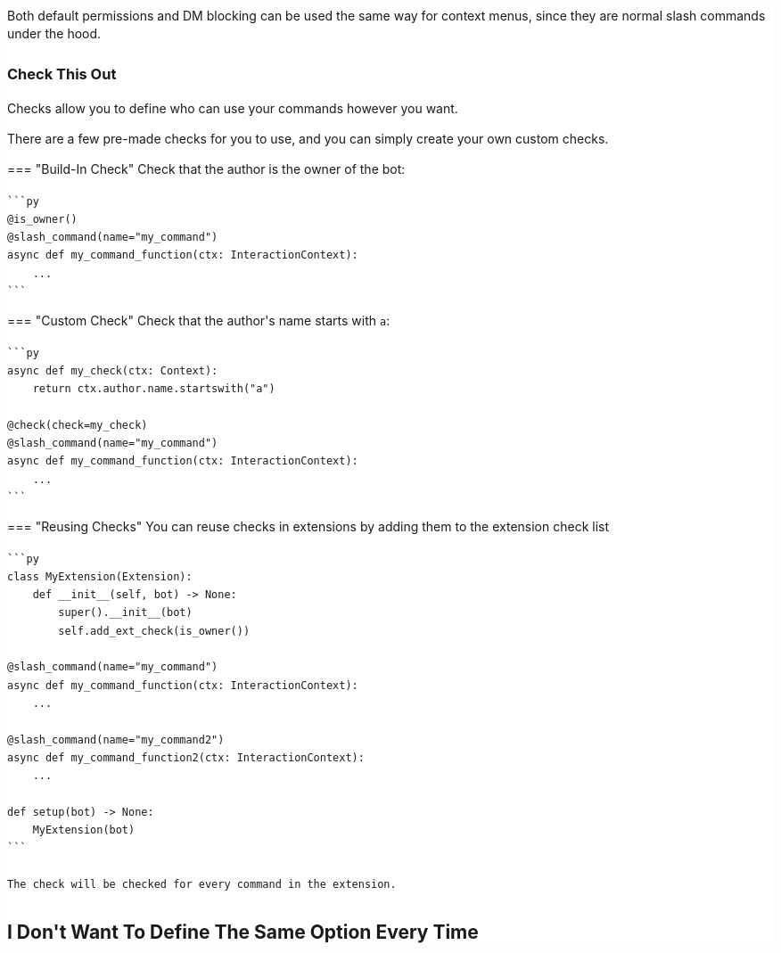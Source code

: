 Both default permissions and DM blocking can be used the same way for context menus, since they are normal slash commands under the hood.

### Check This Out

Checks allow you to define who can use your commands however you want.

There are a few pre-made checks for you to use, and you can simply create your own custom checks.

=== "Build-In Check"
    Check that the author is the owner of the bot:

    ```py
    @is_owner()
    @slash_command(name="my_command")
    async def my_command_function(ctx: InteractionContext):
        ...
    ```

=== "Custom Check"
    Check that the author's name starts with `a`:

    ```py
    async def my_check(ctx: Context):
        return ctx.author.name.startswith("a")

    @check(check=my_check)
    @slash_command(name="my_command")
    async def my_command_function(ctx: InteractionContext):
        ...
    ```

=== "Reusing Checks"
    You can reuse checks in extensions by adding them to the extension check list

    ```py
    class MyExtension(Extension):
        def __init__(self, bot) -> None:
            super().__init__(bot)
            self.add_ext_check(is_owner())

    @slash_command(name="my_command")
    async def my_command_function(ctx: InteractionContext):
        ...

    @slash_command(name="my_command2")
    async def my_command_function2(ctx: InteractionContext):
        ...

    def setup(bot) -> None:
        MyExtension(bot)
    ```

    The check will be checked for every command in the extension.



## I Don't Want To Define The Same Option Every Time
